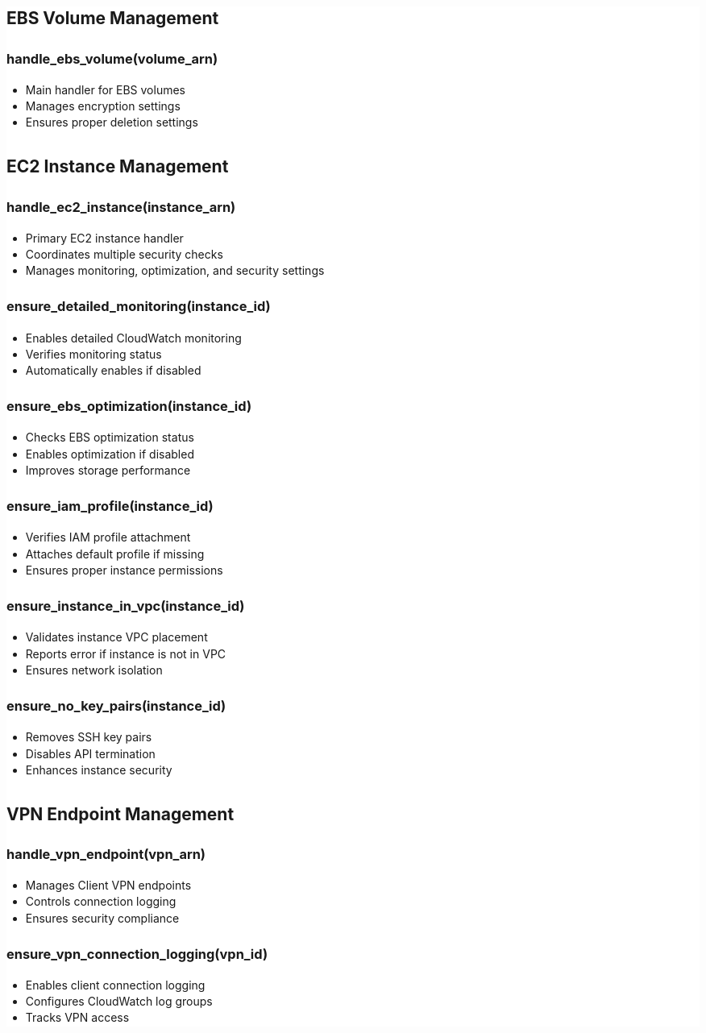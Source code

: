 ## EBS Volume Management

### handle_ebs_volume(volume_arn)
- Main handler for EBS volumes
- Manages encryption settings
- Ensures proper deletion settings

## EC2 Instance Management

### handle_ec2_instance(instance_arn)
- Primary EC2 instance handler
- Coordinates multiple security checks
- Manages monitoring, optimization, and security settings

### ensure_detailed_monitoring(instance_id)
- Enables detailed CloudWatch monitoring
- Verifies monitoring status
- Automatically enables if disabled

### ensure_ebs_optimization(instance_id)
- Checks EBS optimization status
- Enables optimization if disabled
- Improves storage performance

### ensure_iam_profile(instance_id)
- Verifies IAM profile attachment
- Attaches default profile if missing
- Ensures proper instance permissions

### ensure_instance_in_vpc(instance_id)
- Validates instance VPC placement
- Reports error if instance is not in VPC
- Ensures network isolation

### ensure_no_key_pairs(instance_id)
- Removes SSH key pairs
- Disables API termination
- Enhances instance security

## VPN Endpoint Management

### handle_vpn_endpoint(vpn_arn)
- Manages Client VPN endpoints
- Controls connection logging
- Ensures security compliance

### ensure_vpn_connection_logging(vpn_id)
- Enables client connection logging
- Configures CloudWatch log groups
- Tracks VPN access
